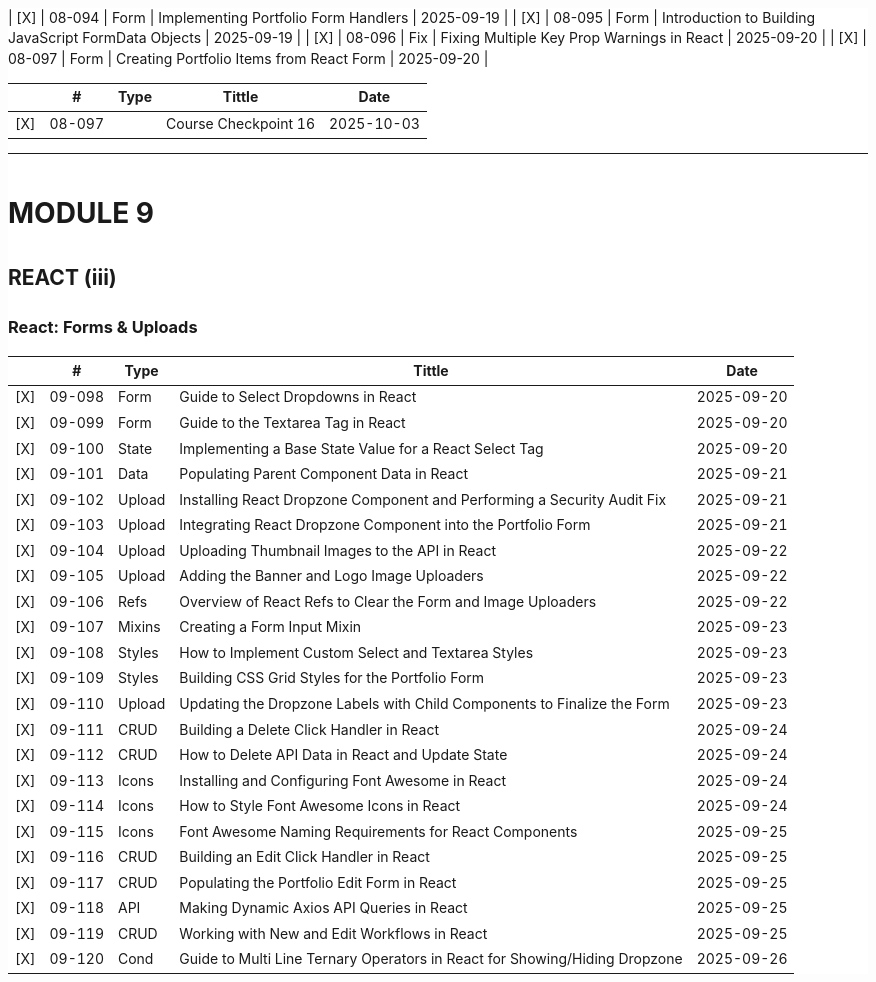 | \[X] | 08-094 | Form   | Implementing Portfolio Form Handlers                             | 2025-09-19 |
| \[X] | 08-095 | Form   | Introduction to Building JavaScript FormData Objects             | 2025-09-19 |
| \[X] | 08-096 | Fix    | Fixing Multiple Key Prop Warnings in React                       | 2025-09-20 |
| \[X] | 08-097 | Form   | Creating Portfolio Items from React Form                         | 2025-09-20 |



|      | #      | Type | Tittle               | Date            |
| ---- | ------ | ---- | -------------------- | --------------- |
| \[X] | 08-097 |      | Course Checkpoint 16 | 2025-10-03      |


---

# MODULE 9
## REACT (iii)

### React:      Forms & Uploads

|      | #      | Type   | Tittle                                                                    | Date       |
| ---- | ------ | ------ | ------------------------------------------------------------------------- | ---------- |
| \[X] | 09-098 | Form   | Guide to Select Dropdowns in React                                        | 2025-09-20 |
| \[X] | 09-099 | Form   | Guide to the Textarea Tag in React                                        | 2025-09-20 |
| \[X] | 09-100 | State  | Implementing a Base State Value for a React Select Tag                    | 2025-09-20 |
| \[X] | 09-101 | Data   | Populating Parent Component Data in React                                 | 2025-09-21 |
| \[X] | 09-102 | Upload | Installing React Dropzone Component and Performing a Security Audit Fix   | 2025-09-21 |
| \[X] | 09-103 | Upload | Integrating React Dropzone Component into the Portfolio Form              | 2025-09-21 |
| \[X] | 09-104 | Upload | Uploading Thumbnail Images to the API in React                            | 2025-09-22 |
| \[X] | 09-105 | Upload | Adding the Banner and Logo Image Uploaders                                | 2025-09-22 |
| \[X] | 09-106 | Refs   | Overview of React Refs to Clear the Form and Image Uploaders              | 2025-09-22 |
| \[X] | 09-107 | Mixins | Creating a Form Input Mixin                                               | 2025-09-23 |
| \[X] | 09-108 | Styles | How to Implement Custom Select and Textarea Styles                        | 2025-09-23 |
| \[X] | 09-109 | Styles | Building CSS Grid Styles for the Portfolio Form                           | 2025-09-23 |
| \[X] | 09-110 | Upload | Updating the Dropzone Labels with Child Components to Finalize the Form   | 2025-09-23 |
| \[X] | 09-111 | CRUD   | Building a Delete Click Handler in React                                  | 2025-09-24 |
| \[X] | 09-112 | CRUD   | How to Delete API Data in React and Update State                          | 2025-09-24 |
| \[X] | 09-113 | Icons  | Installing and Configuring Font Awesome in React                          | 2025-09-24 |
| \[X] | 09-114 | Icons  | How to Style Font Awesome Icons in React                                  | 2025-09-24 |
| \[X] | 09-115 | Icons  | Font Awesome Naming Requirements for React Components                     | 2025-09-25 |
| \[X] | 09-116 | CRUD   | Building an Edit Click Handler in React                                   | 2025-09-25 |
| \[X] | 09-117 | CRUD   | Populating the Portfolio Edit Form in React                               | 2025-09-25 |
| \[X] | 09-118 | API    | Making Dynamic Axios API Queries in React                                 | 2025-09-25 |
| \[X] | 09-119 | CRUD   | Working with New and Edit Workflows in React                              | 2025-09-25 |
| \[X] | 09-120 | Cond   | Guide to Multi Line Ternary Operators in React for Showing/Hiding Dropzone| 2025-09-26 |